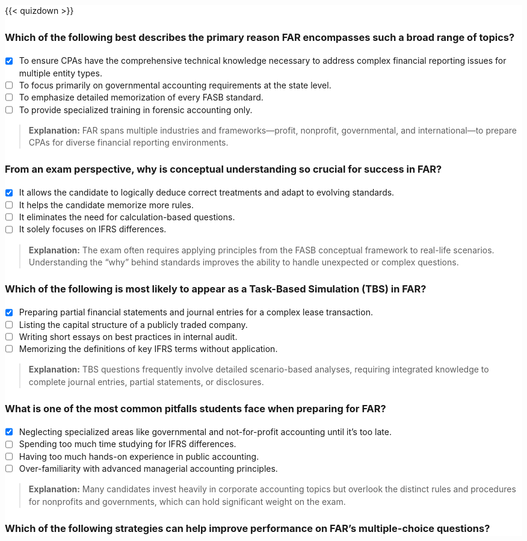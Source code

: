 {{< quizdown >}}

### Which of the following best describes the primary reason FAR encompasses such a broad range of topics?

- [x] To ensure CPAs have the comprehensive technical knowledge necessary to address complex financial reporting issues for multiple entity types.
- [ ] To focus primarily on governmental accounting requirements at the state level.
- [ ] To emphasize detailed memorization of every FASB standard.
- [ ] To provide specialized training in forensic accounting only.

> **Explanation:** FAR spans multiple industries and frameworks—profit, nonprofit, governmental, and international—to prepare CPAs for diverse financial reporting environments.

### From an exam perspective, why is conceptual understanding so crucial for success in FAR?

- [x] It allows the candidate to logically deduce correct treatments and adapt to evolving standards.
- [ ] It helps the candidate memorize more rules.
- [ ] It eliminates the need for calculation-based questions.
- [ ] It solely focuses on IFRS differences.

> **Explanation:** The exam often requires applying principles from the FASB conceptual framework to real-life scenarios. Understanding the “why” behind standards improves the ability to handle unexpected or complex questions.

### Which of the following is most likely to appear as a Task-Based Simulation (TBS) in FAR?

- [x] Preparing partial financial statements and journal entries for a complex lease transaction.
- [ ] Listing the capital structure of a publicly traded company.
- [ ] Writing short essays on best practices in internal audit.
- [ ] Memorizing the definitions of key IFRS terms without application.

> **Explanation:** TBS questions frequently involve detailed scenario-based analyses, requiring integrated knowledge to complete journal entries, partial statements, or disclosures.

### What is one of the most common pitfalls students face when preparing for FAR?

- [x] Neglecting specialized areas like governmental and not-for-profit accounting until it’s too late.
- [ ] Spending too much time studying for IFRS differences.
- [ ] Having too much hands-on experience in public accounting.
- [ ] Over-familiarity with advanced managerial accounting principles.

> **Explanation:** Many candidates invest heavily in corporate accounting topics but overlook the distinct rules and procedures for nonprofits and governments, which can hold significant weight on the exam.

### Which of the following strategies can help improve performance on FAR’s multiple-choice questions?
